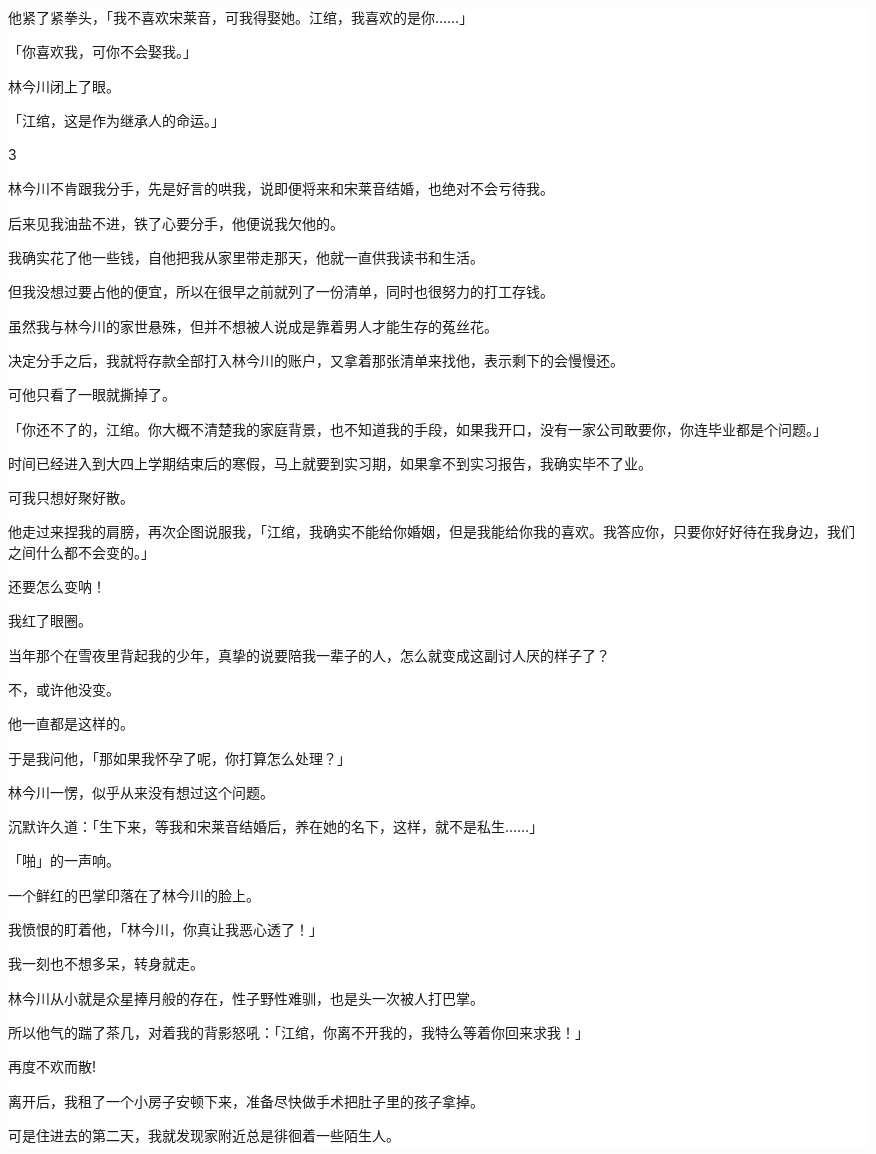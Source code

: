 他紧了紧拳头，「我不喜欢宋莱音，可我得娶她。江绾，我喜欢的是你……」

「你喜欢我，可你不会娶我。」

林今川闭上了眼。

「江绾，这是作为继承人的命运。」

3

林今川不肯跟我分手，先是好言的哄我，说即便将来和宋莱音结婚，也绝对不会亏待我。

后来见我油盐不进，铁了心要分手，他便说我欠他的。

我确实花了他一些钱，自他把我从家里带走那天，他就一直供我读书和生活。

但我没想过要占他的便宜，所以在很早之前就列了一份清单，同时也很努力的打工存钱。

虽然我与林今川的家世悬殊，但并不想被人说成是靠着男人才能生存的菟丝花。

决定分手之后，我就将存款全部打入林今川的账户，又拿着那张清单来找他，表示剩下的会慢慢还。

可他只看了一眼就撕掉了。

「你还不了的，江绾。你大概不清楚我的家庭背景，也不知道我的手段，如果我开口，没有一家公司敢要你，你连毕业都是个问题。」

时间已经进入到大四上学期结束后的寒假，马上就要到实习期，如果拿不到实习报告，我确实毕不了业。

可我只想好聚好散。

他走过来捏我的肩膀，再次企图说服我，「江绾，我确实不能给你婚姻，但是我能给你我的喜欢。我答应你，只要你好好待在我身边，我们之间什么都不会变的。」

还要怎么变呐！

我红了眼圈。

当年那个在雪夜里背起我的少年，真挚的说要陪我一辈子的人，怎么就变成这副讨人厌的样子了？

不，或许他没变。

他一直都是这样的。

于是我问他，「那如果我怀孕了呢，你打算怎么处理？」

林今川一愣，似乎从来没有想过这个问题。

沉默许久道：「生下来，等我和宋莱音结婚后，养在她的名下，这样，就不是私生……」

「啪」的一声响。

一个鲜红的巴掌印落在了林今川的脸上。

我愤恨的盯着他，「林今川，你真让我恶心透了！」

我一刻也不想多呆，转身就走。

林今川从小就是众星捧月般的存在，性子野性难驯，也是头一次被人打巴掌。

所以他气的踹了茶几，对着我的背影怒吼：「江绾，你离不开我的，我特么等着你回来求我！」

再度不欢而散!

离开后，我租了一个小房子安顿下来，准备尽快做手术把肚子里的孩子拿掉。

可是住进去的第二天，我就发现家附近总是徘徊着一些陌生人。
